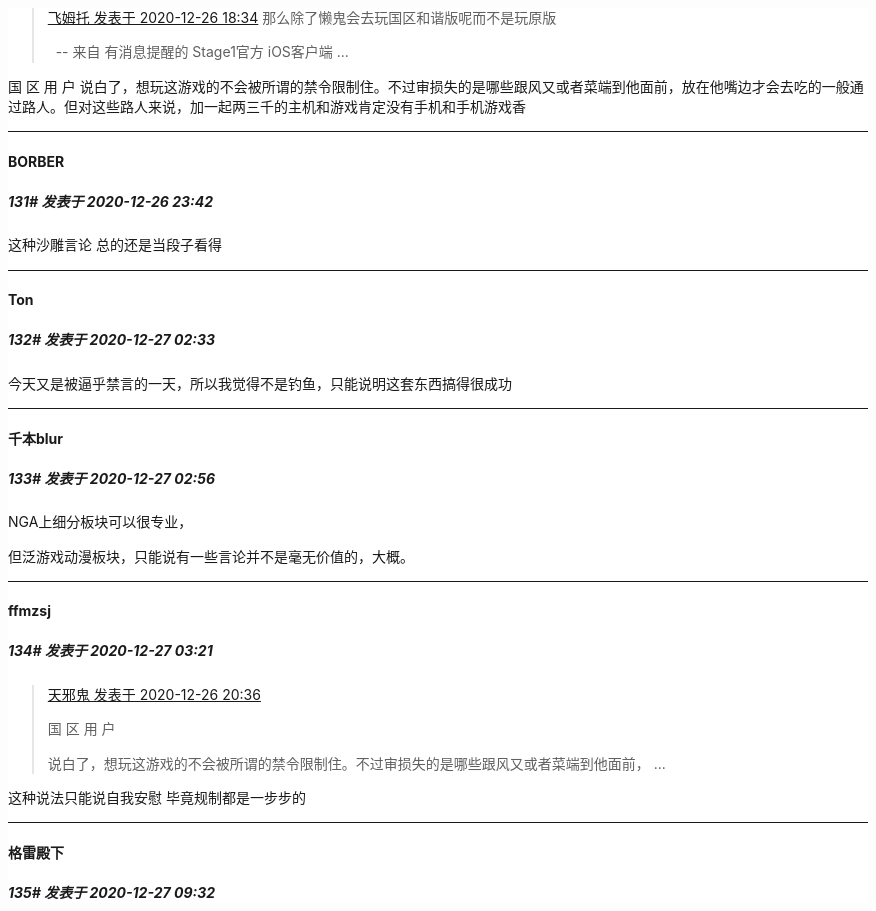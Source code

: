 
<blockquote><a href="httphttps://bbs.saraba1st.com/2b/forum.php?mod=redirect&amp;goto=findpost&amp;pid=49852286&amp;ptid=1979468" target="_blank">飞姆托 发表于 2020-12-26 18:34</a>
那么除了懒鬼会去玩国区和谐版呢而不是玩原版

  -- 来自 有消息提醒的 Stage1官方 iOS客户端 ...</blockquote>
国 区 用 户
说白了，想玩这游戏的不会被所谓的禁令限制住。不过审损失的是哪些跟风又或者菜端到他面前，放在他嘴边才会去吃的一般通过路人。但对这些路人来说，加一起两三千的主机和游戏肯定没有手机和手机游戏香


-----

####  BORBER  
##### 131#       发表于 2020-12-26 23:42


这种沙雕言论 总的还是当段子看得


-----

####  Ton  
##### 132#       发表于 2020-12-27 02:33


今天又是被逼乎禁言的一天，所以我觉得不是钓鱼，只能说明这套东西搞得很成功


-----

####  千本blur  
##### 133#       发表于 2020-12-27 02:56


NGA上细分板块可以很专业，

但泛游戏动漫板块，只能说有一些言论并不是毫无价值的，大概。


-----

####  ffmzsj  
##### 134#       发表于 2020-12-27 03:21


<blockquote><a href="httphttps://bbs.saraba1st.com/2b/forum.php?mod=redirect&amp;goto=findpost&amp;pid=49853366&amp;ptid=1979468" target="_blank">天邪鬼 发表于 2020-12-26 20:36</a>

国 区 用 户

说白了，想玩这游戏的不会被所谓的禁令限制住。不过审损失的是哪些跟风又或者菜端到他面前， ...</blockquote>
这种说法只能说自我安慰 毕竟规制都是一步步的 


-----

####  格雷殿下  
##### 135#       发表于 2020-12-27 09:32

